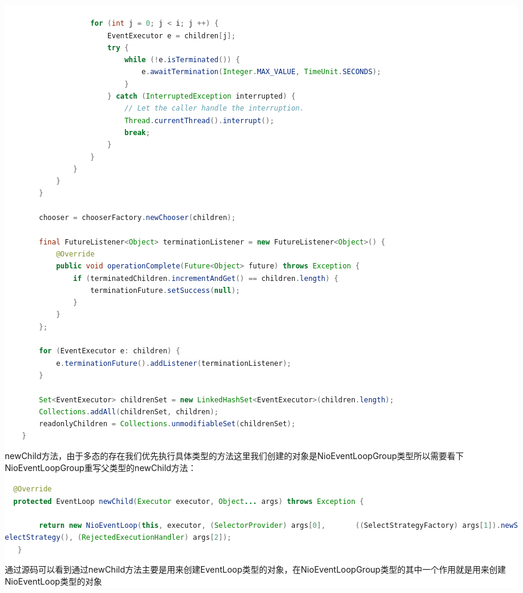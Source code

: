 ```java

                    for (int j = 0; j < i; j ++) {
                        EventExecutor e = children[j];
                        try {
                            while (!e.isTerminated()) {
                                e.awaitTermination(Integer.MAX_VALUE, TimeUnit.SECONDS);
                            }
                        } catch (InterruptedException interrupted) {
                            // Let the caller handle the interruption.
                            Thread.currentThread().interrupt();
                            break;
                        }
                    }
                }
            }
        }

        chooser = chooserFactory.newChooser(children);

        final FutureListener<Object> terminationListener = new FutureListener<Object>() {
            @Override
            public void operationComplete(Future<Object> future) throws Exception {
                if (terminatedChildren.incrementAndGet() == children.length) {
                    terminationFuture.setSuccess(null);
                }
            }
        };

        for (EventExecutor e: children) {
            e.terminationFuture().addListener(terminationListener);
        }

        Set<EventExecutor> childrenSet = new LinkedHashSet<EventExecutor>(children.length);
        Collections.addAll(childrenSet, children);
        readonlyChildren = Collections.unmodifiableSet(childrenSet);
    }
```


newChild方法，由于多态的存在我们优先执行具体类型的方法这里我们创建的对象是NioEventLoopGroup类型所以需要看下NioEventLoopGroup重写父类型的newChild方法：

```java
  @Override  
  protected EventLoop newChild(Executor executor, Object... args) throws Exception {     

		return new NioEventLoop(this, executor, (SelectorProvider) args[0],       ((SelectStrategyFactory) args[1]).newSelectStrategy(), (RejectedExecutionHandler) args[2]); 
   }
```



通过源码可以看到通过newChild方法主要是用来创建EventLoop类型的对象，在NioEventLoopGroup类型的其中一个作用就是用来创建NioEventLoop类型的对象
